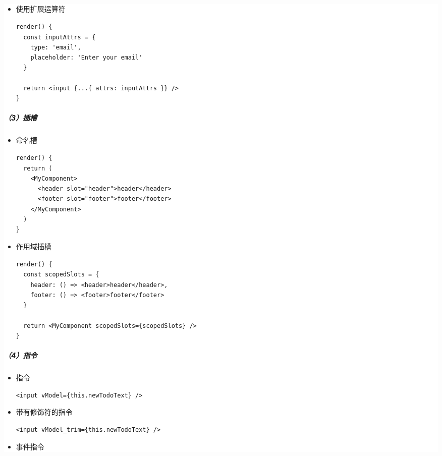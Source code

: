 
- 使用扩展运算符

  ```vue
  render() {
    const inputAttrs = {
      type: 'email',
      placeholder: 'Enter your email'
    }

    return <input {...{ attrs: inputAttrs }} />
  }
  ```

##### （3）插槽

- 命名槽

  ```vue
  render() {
    return (
      <MyComponent>
        <header slot="header">header</header>
        <footer slot="footer">footer</footer>
      </MyComponent>
    )
  }
  ```


- 作用域插槽

  ```vue
  render() {
    const scopedSlots = {
      header: () => <header>header</header>,
      footer: () => <footer>footer</footer>
    }

    return <MyComponent scopedSlots={scopedSlots} />
  }
  ```

##### （4）指令

- 指令

  ```vue
  <input vModel={this.newTodoText} />
  ```


- 带有修饰符的指令

  ```vue
  <input vModel_trim={this.newTodoText} />
  ```


- 事件指令
